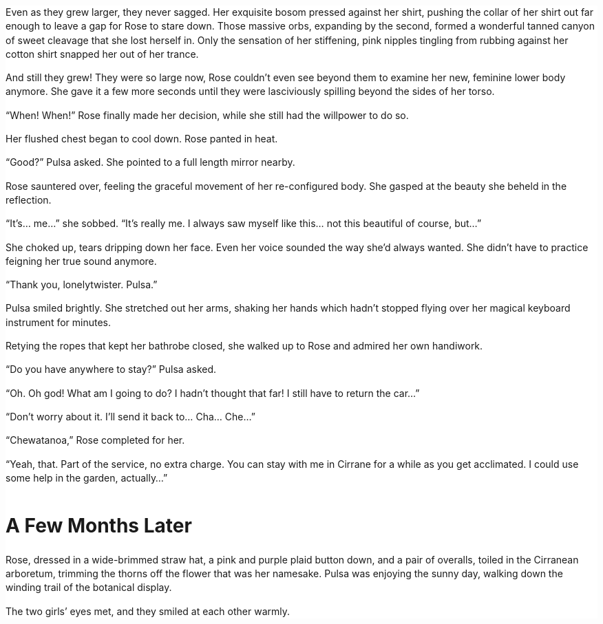 Even as they grew larger, they never sagged. Her exquisite bosom pressed against her shirt, pushing the collar of her shirt out far enough to leave a gap for Rose to stare down. Those massive orbs, expanding by the second, formed a wonderful tanned canyon of sweet cleavage that she lost herself in. Only the sensation of her stiffening, pink nipples tingling from rubbing against her cotton shirt snapped her out of her trance.

And still they grew! They were so large now, Rose couldn’t even see beyond them to examine her new, feminine lower body anymore. She gave it a few more seconds until they were lasciviously spilling beyond the sides of her torso.

“When! When!” Rose finally made her decision, while she still had the willpower to do so.

Her flushed chest began to cool down. Rose panted in heat.

“Good?” Pulsa asked. She pointed to a full length mirror nearby.

Rose sauntered over, feeling the graceful movement of her re-configured body. She gasped at the beauty she beheld in the reflection.

“It’s… me…” she sobbed. “It’s really me. I always saw myself like this… not this beautiful of course, but…”

She choked up, tears dripping down her face. Even her voice sounded the way she’d always wanted. She didn’t have to practice feigning her true sound anymore.

“Thank you, lonelytwister. Pulsa.”

Pulsa smiled brightly. She stretched out her arms, shaking her hands which hadn’t stopped flying over her magical keyboard instrument for minutes.

Retying the ropes that kept her bathrobe closed, she walked up to Rose and admired her own handiwork.

“Do you have anywhere to stay?” Pulsa asked.

“Oh. Oh god! What am I going to do? I hadn’t thought that far! I still have to return the car…”

“Don’t worry about it. I’ll send it back to… Cha… Che…”

“Chewatanoa,” Rose completed for her.

“Yeah, that. Part of the service, no extra charge. You can stay with me in Cirrane for a while as you get acclimated. I could use some help in the garden, actually…”


# A Few Months Later

Rose, dressed in a wide-brimmed straw hat, a pink and purple plaid button down, and a pair of overalls, toiled in the Cirranean arboretum, trimming the thorns off the flower that was her namesake. Pulsa was enjoying the sunny day, walking down the winding trail of the botanical display.

The two girls’ eyes met, and they smiled at each other warmly.


